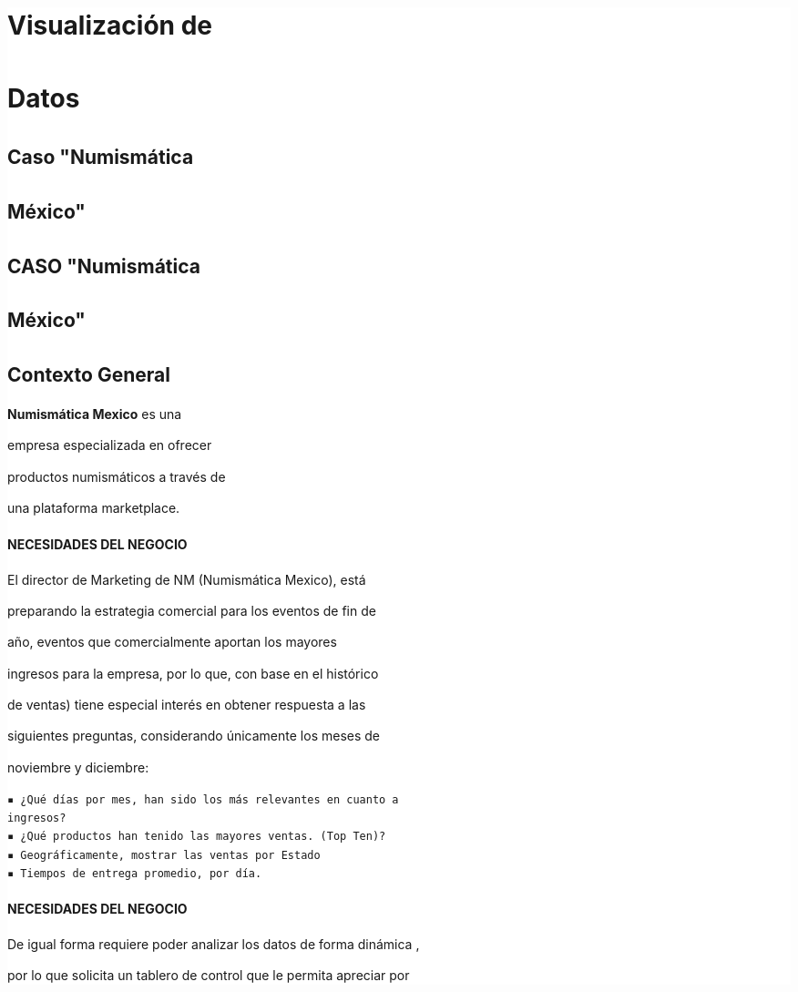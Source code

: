 # Visualización de

# Datos

## Caso "Numismática

## México"


## CASO "Numismática

## México"

## Contexto General

**Numismática Mexico** es una

empresa especializada en ofrecer

productos numismáticos a través de

una plataforma marketplace.


#### NECESIDADES DEL NEGOCIO

El director de Marketing de NM (Numismática Mexico), está

preparando la estrategia comercial para los eventos de fin de

año, eventos que comercialmente aportan los mayores

ingresos para la empresa, por lo que, con base en el histórico

de ventas) tiene especial interés en obtener respuesta a las

siguientes preguntas, considerando únicamente los meses de

noviembre y diciembre:

```
▪ ¿Qué días por mes, han sido los más relevantes en cuanto a
ingresos?
▪ ¿Qué productos han tenido las mayores ventas. (Top Ten)?
▪ Geográficamente, mostrar las ventas por Estado
▪ Tiempos de entrega promedio, por día.
```

#### NECESIDADES DEL NEGOCIO

De igual forma requiere poder analizar los datos de forma dinámica ,

por lo que solicita un tablero de control que le permita apreciar por
